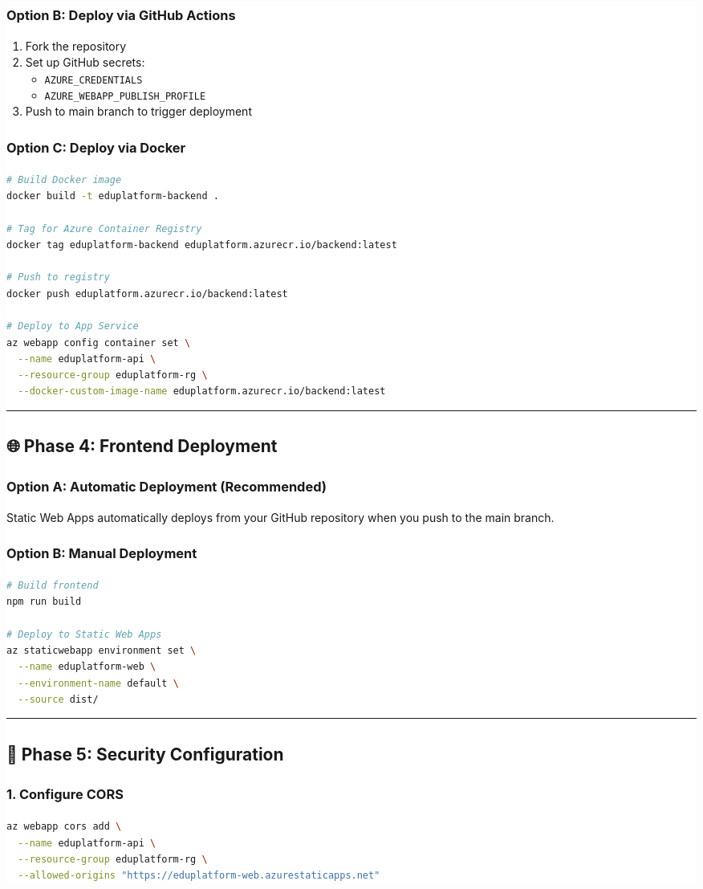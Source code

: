 ### Option B: Deploy via GitHub Actions
1. Fork the repository
2. Set up GitHub secrets:
   - `AZURE_CREDENTIALS`
   - `AZURE_WEBAPP_PUBLISH_PROFILE`
3. Push to main branch to trigger deployment

### Option C: Deploy via Docker
```bash
# Build Docker image
docker build -t eduplatform-backend .

# Tag for Azure Container Registry
docker tag eduplatform-backend eduplatform.azurecr.io/backend:latest

# Push to registry
docker push eduplatform.azurecr.io/backend:latest

# Deploy to App Service
az webapp config container set \
  --name eduplatform-api \
  --resource-group eduplatform-rg \
  --docker-custom-image-name eduplatform.azurecr.io/backend:latest
```

---

## 🌐 Phase 4: Frontend Deployment

### Option A: Automatic Deployment (Recommended)
Static Web Apps automatically deploys from your GitHub repository when you push to the main branch.

### Option B: Manual Deployment
```bash
# Build frontend
npm run build

# Deploy to Static Web Apps
az staticwebapp environment set \
  --name eduplatform-web \
  --environment-name default \
  --source dist/
```

---

## 🔐 Phase 5: Security Configuration

### 1. Configure CORS
```bash
az webapp cors add \
  --name eduplatform-api \
  --resource-group eduplatform-rg \
  --allowed-origins "https://eduplatform-web.azurestaticapps.net"
```
